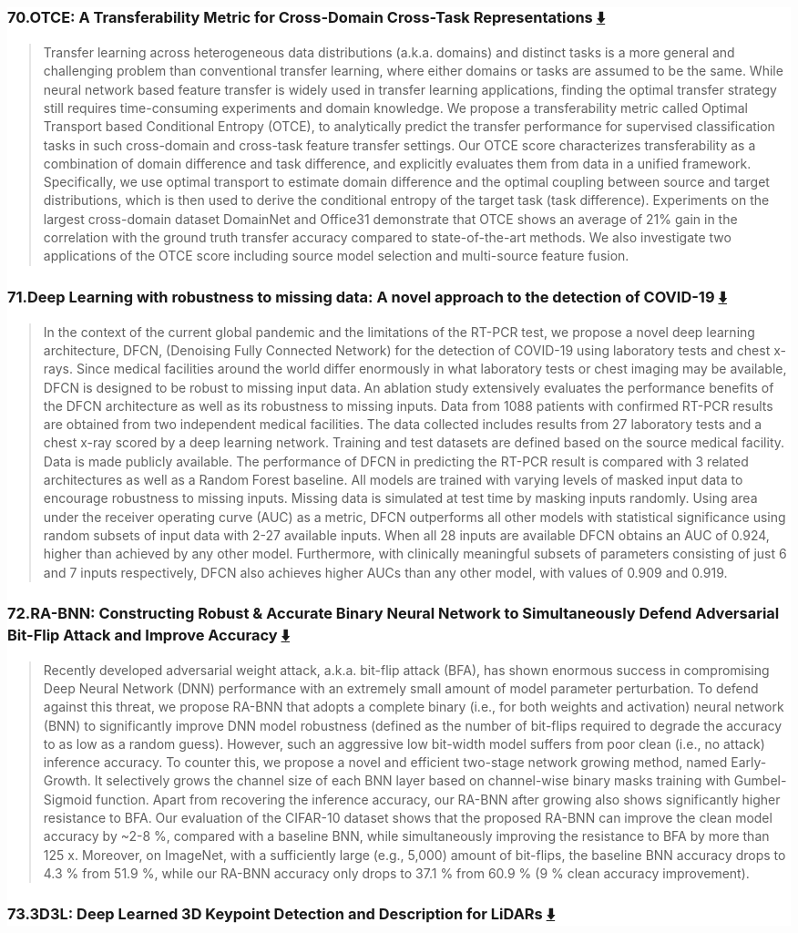### 70.OTCE: A Transferability Metric for Cross-Domain Cross-Task Representations  [ :arrow_down: ](https://arxiv.org/pdf/2103.13843.pdf)
>  Transfer learning across heterogeneous data distributions (a.k.a. domains) and distinct tasks is a more general and challenging problem than conventional transfer learning, where either domains or tasks are assumed to be the same. While neural network based feature transfer is widely used in transfer learning applications, finding the optimal transfer strategy still requires time-consuming experiments and domain knowledge. We propose a transferability metric called Optimal Transport based Conditional Entropy (OTCE), to analytically predict the transfer performance for supervised classification tasks in such cross-domain and cross-task feature transfer settings. Our OTCE score characterizes transferability as a combination of domain difference and task difference, and explicitly evaluates them from data in a unified framework. Specifically, we use optimal transport to estimate domain difference and the optimal coupling between source and target distributions, which is then used to derive the conditional entropy of the target task (task difference). Experiments on the largest cross-domain dataset DomainNet and Office31 demonstrate that OTCE shows an average of 21% gain in the correlation with the ground truth transfer accuracy compared to state-of-the-art methods. We also investigate two applications of the OTCE score including source model selection and multi-source feature fusion.      
### 71.Deep Learning with robustness to missing data: A novel approach to the detection of COVID-19  [ :arrow_down: ](https://arxiv.org/pdf/2103.13833.pdf)
>  In the context of the current global pandemic and the limitations of the RT-PCR test, we propose a novel deep learning architecture, DFCN, (Denoising Fully Connected Network) for the detection of COVID-19 using laboratory tests and chest x-rays. Since medical facilities around the world differ enormously in what laboratory tests or chest imaging may be available, DFCN is designed to be robust to missing input data. An ablation study extensively evaluates the performance benefits of the DFCN architecture as well as its robustness to missing inputs. Data from 1088 patients with confirmed RT-PCR results are obtained from two independent medical facilities. The data collected includes results from 27 laboratory tests and a chest x-ray scored by a deep learning network. Training and test datasets are defined based on the source medical facility. Data is made publicly available. The performance of DFCN in predicting the RT-PCR result is compared with 3 related architectures as well as a Random Forest baseline. All models are trained with varying levels of masked input data to encourage robustness to missing inputs. Missing data is simulated at test time by masking inputs randomly. Using area under the receiver operating curve (AUC) as a metric, DFCN outperforms all other models with statistical significance using random subsets of input data with 2-27 available inputs. When all 28 inputs are available DFCN obtains an AUC of 0.924, higher than achieved by any other model. Furthermore, with clinically meaningful subsets of parameters consisting of just 6 and 7 inputs respectively, DFCN also achieves higher AUCs than any other model, with values of 0.909 and 0.919.      
### 72.RA-BNN: Constructing Robust &amp; Accurate Binary Neural Network to Simultaneously Defend Adversarial Bit-Flip Attack and Improve Accuracy  [ :arrow_down: ](https://arxiv.org/pdf/2103.13813.pdf)
>  Recently developed adversarial weight attack, a.k.a. bit-flip attack (BFA), has shown enormous success in compromising Deep Neural Network (DNN) performance with an extremely small amount of model parameter perturbation. To defend against this threat, we propose RA-BNN that adopts a complete binary (i.e., for both weights and activation) neural network (BNN) to significantly improve DNN model robustness (defined as the number of bit-flips required to degrade the accuracy to as low as a random guess). However, such an aggressive low bit-width model suffers from poor clean (i.e., no attack) inference accuracy. To counter this, we propose a novel and efficient two-stage network growing method, named Early-Growth. It selectively grows the channel size of each BNN layer based on channel-wise binary masks training with Gumbel-Sigmoid function. Apart from recovering the inference accuracy, our RA-BNN after growing also shows significantly higher resistance to BFA. Our evaluation of the CIFAR-10 dataset shows that the proposed RA-BNN can improve the clean model accuracy by ~2-8 %, compared with a baseline BNN, while simultaneously improving the resistance to BFA by more than 125 x. Moreover, on ImageNet, with a sufficiently large (e.g., 5,000) amount of bit-flips, the baseline BNN accuracy drops to 4.3 % from 51.9 %, while our RA-BNN accuracy only drops to 37.1 % from 60.9 % (9 % clean accuracy improvement).      
### 73.3D3L: Deep Learned 3D Keypoint Detection and Description for LiDARs  [ :arrow_down: ](https://arxiv.org/pdf/2103.13808.pdf)